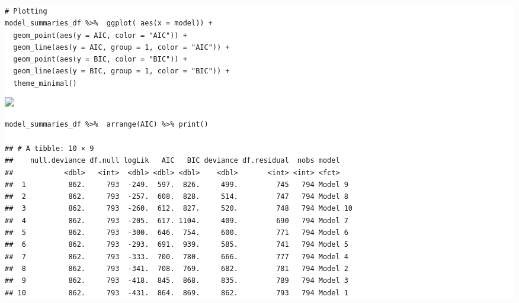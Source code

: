     # Plotting
    model_summaries_df %>%  ggplot( aes(x = model)) +
      geom_point(aes(y = AIC, color = "AIC")) + 
      geom_line(aes(y = AIC, group = 1, color = "AIC")) + 
      geom_point(aes(y = BIC, color = "BIC")) + 
      geom_line(aes(y = BIC, group = 1, color = "BIC")) +
      theme_minimal() 

![](customer_data_files/figure-markdown_strict/unnamed-chunk-31-1.png)

    model_summaries_df %>%  arrange(AIC) %>% print()

    ## # A tibble: 10 × 9
    ##    null.deviance df.null logLik   AIC   BIC deviance df.residual  nobs model   
    ##            <dbl>   <int>  <dbl> <dbl> <dbl>    <dbl>       <int> <int> <fct>   
    ##  1          862.     793  -249.  597.  826.     499.         745   794 Model 9 
    ##  2          862.     793  -257.  608.  828.     514.         747   794 Model 8 
    ##  3          862.     793  -260.  612.  827.     520.         748   794 Model 10
    ##  4          862.     793  -205.  617. 1104.     409.         690   794 Model 7 
    ##  5          862.     793  -300.  646.  754.     600.         771   794 Model 6 
    ##  6          862.     793  -293.  691.  939.     585.         741   794 Model 5 
    ##  7          862.     793  -333.  700.  780.     666.         777   794 Model 4 
    ##  8          862.     793  -341.  708.  769.     682.         781   794 Model 2 
    ##  9          862.     793  -418.  845.  868.     835.         789   794 Model 3 
    ## 10          862.     793  -431.  864.  869.     862.         793   794 Model 1
